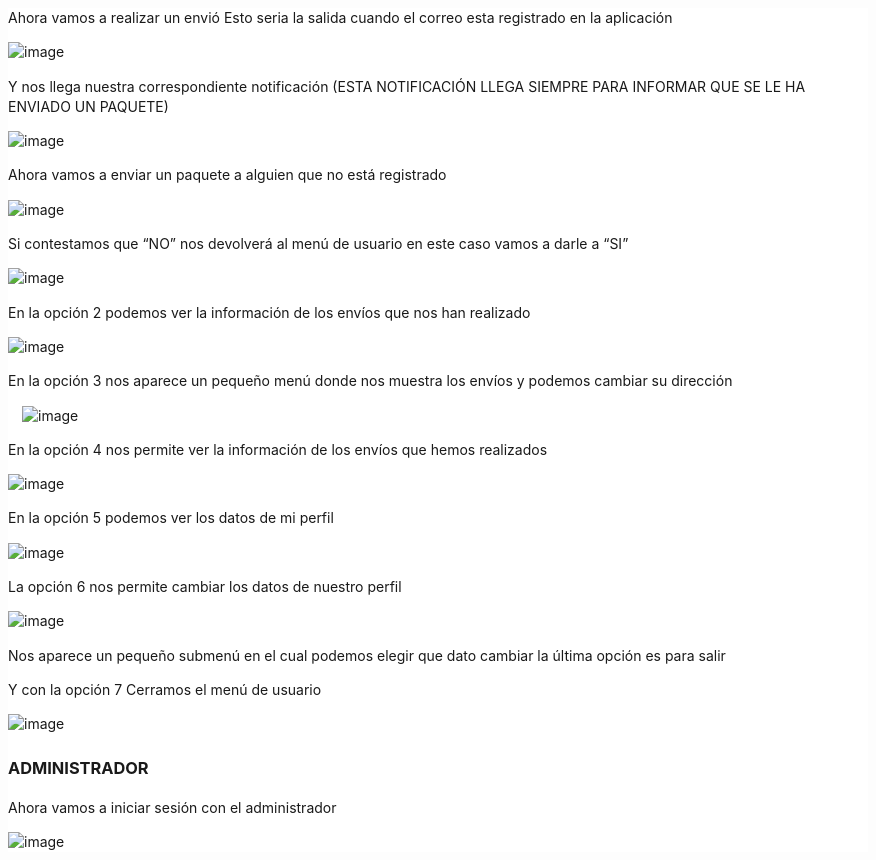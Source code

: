 Ahora vamos a realizar un envió
Esto seria la salida cuando el correo esta registrado en la aplicación

![image](https://github.com/DanielRosaIzquierdo/FernanPaaq_PO5/assets/150911084/6b87ccd0-7f54-4006-a7e9-751aeab9845b)

 
Y nos llega nuestra correspondiente notificación (ESTA NOTIFICACIÓN LLEGA SIEMPRE PARA INFORMAR QUE SE LE HA ENVIADO UN PAQUETE)

![image](https://github.com/DanielRosaIzquierdo/FernanPaaq_PO5/assets/150911084/f9de0b08-fb7a-4db5-9798-312942044e11)

Ahora vamos a enviar un paquete a alguien que no está registrado

![image](https://github.com/DanielRosaIzquierdo/FernanPaaq_PO5/assets/150911084/294202c8-622e-4c70-b98f-074f71607236)


 
Si contestamos que “NO” nos devolverá al menú de usuario en este caso vamos a darle a “SI”

![image](https://github.com/DanielRosaIzquierdo/FernanPaaq_PO5/assets/150911084/b825f95f-ee78-4c64-ad93-1c3af85d4d12)

En la opción 2 podemos ver la información de los envíos que nos han realizado

 ![image](https://github.com/DanielRosaIzquierdo/FernanPaaq_PO5/assets/150911084/744faab8-b294-4c43-8bb6-6890b00b20d7)


En la opción 3 nos aparece un pequeño menú donde nos muestra los envíos y podemos cambiar su dirección
 
 ![image](https://github.com/DanielRosaIzquierdo/FernanPaaq_PO5/assets/150911084/228e61e6-ec4f-4743-870f-ce4959b99437)

En la opción 4 nos permite ver la información de los envíos que hemos realizados
 
![image](https://github.com/DanielRosaIzquierdo/FernanPaaq_PO5/assets/150911084/ad3169c5-465a-4a39-88d1-bcee21429897)

En la opción 5 podemos ver los datos de mi perfil

![image](https://github.com/DanielRosaIzquierdo/FernanPaaq_PO5/assets/150911084/6edbd397-8c41-4cf7-9b1b-b407e8b1a39c)

 
La opción 6 nos permite cambiar los datos de nuestro perfil

![image](https://github.com/DanielRosaIzquierdo/FernanPaaq_PO5/assets/150911084/d4d8750c-d78c-485c-b9e4-a6f4f04d4c26)

 
Nos aparece un pequeño submenú en el cual podemos elegir que dato cambiar la última opción es para salir

Y con la opción 7 Cerramos el menú de usuario

![image](https://github.com/DanielRosaIzquierdo/FernanPaaq_PO5/assets/150911084/fcf65684-9553-4307-8cd9-3b4528886847)

### ADMINISTRADOR
Ahora vamos a iniciar sesión con el administrador

![image](https://github.com/DanielRosaIzquierdo/FernanPaaq_PO5/assets/150911084/bd6d7263-f875-4de8-82a1-5f1f08974abc)
